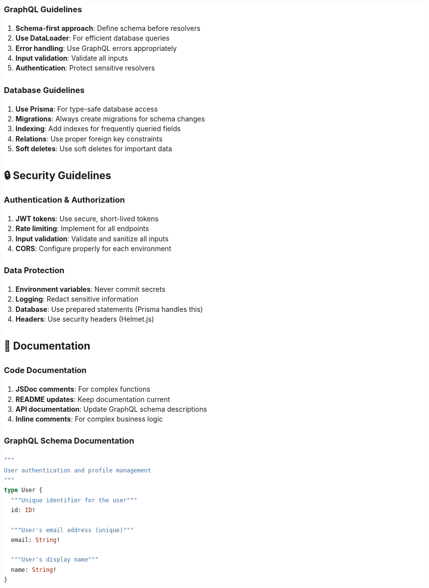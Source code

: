 ### GraphQL Guidelines

1. **Schema-first approach**: Define schema before resolvers
2. **Use DataLoader**: For efficient database queries
3. **Error handling**: Use GraphQL errors appropriately
4. **Input validation**: Validate all inputs
5. **Authentication**: Protect sensitive resolvers

### Database Guidelines

1. **Use Prisma**: For type-safe database access
2. **Migrations**: Always create migrations for schema changes
3. **Indexing**: Add indexes for frequently queried fields
4. **Relations**: Use proper foreign key constraints
5. **Soft deletes**: Use soft deletes for important data

## 🔒 Security Guidelines

### Authentication & Authorization

1. **JWT tokens**: Use secure, short-lived tokens
2. **Rate limiting**: Implement for all endpoints
3. **Input validation**: Validate and sanitize all inputs
4. **CORS**: Configure properly for each environment

### Data Protection

1. **Environment variables**: Never commit secrets
2. **Logging**: Redact sensitive information
3. **Database**: Use prepared statements (Prisma handles this)
4. **Headers**: Use security headers (Helmet.js)

## 📖 Documentation

### Code Documentation

1. **JSDoc comments**: For complex functions
2. **README updates**: Keep documentation current
3. **API documentation**: Update GraphQL schema descriptions
4. **Inline comments**: For complex business logic

### GraphQL Schema Documentation

```graphql
"""
User authentication and profile management
"""
type User {
  """Unique identifier for the user"""
  id: ID!

  """User's email address (unique)"""
  email: String!

  """User's display name"""
  name: String!
}
```

